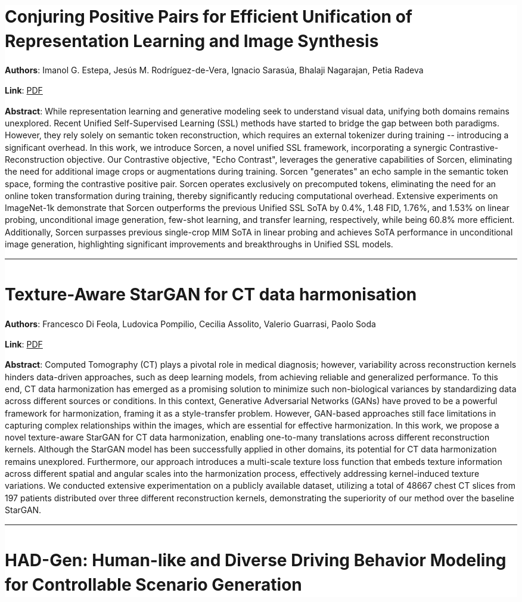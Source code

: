 # Conjuring Positive Pairs for Efficient Unification of Representation Learning and Image Synthesis 

**Authors**: Imanol G. Estepa, Jesús M. Rodríguez-de-Vera, Ignacio Sarasúa, Bhalaji Nagarajan, Petia Radeva  

**Link**: [PDF](https://arxiv.org/pdf/2503.15060)  

**Abstract**: While representation learning and generative modeling seek to understand visual data, unifying both domains remains unexplored. Recent Unified Self-Supervised Learning (SSL) methods have started to bridge the gap between both paradigms. However, they rely solely on semantic token reconstruction, which requires an external tokenizer during training -- introducing a significant overhead. In this work, we introduce Sorcen, a novel unified SSL framework, incorporating a synergic Contrastive-Reconstruction objective. Our Contrastive objective, "Echo Contrast", leverages the generative capabilities of Sorcen, eliminating the need for additional image crops or augmentations during training. Sorcen "generates" an echo sample in the semantic token space, forming the contrastive positive pair. Sorcen operates exclusively on precomputed tokens, eliminating the need for an online token transformation during training, thereby significantly reducing computational overhead. Extensive experiments on ImageNet-1k demonstrate that Sorcen outperforms the previous Unified SSL SoTA by 0.4%, 1.48 FID, 1.76%, and 1.53% on linear probing, unconditional image generation, few-shot learning, and transfer learning, respectively, while being 60.8% more efficient. Additionally, Sorcen surpasses previous single-crop MIM SoTA in linear probing and achieves SoTA performance in unconditional image generation, highlighting significant improvements and breakthroughs in Unified SSL models. 

---
# Texture-Aware StarGAN for CT data harmonisation 

**Authors**: Francesco Di Feola, Ludovica Pompilio, Cecilia Assolito, Valerio Guarrasi, Paolo Soda  

**Link**: [PDF](https://arxiv.org/pdf/2503.15058)  

**Abstract**: Computed Tomography (CT) plays a pivotal role in medical diagnosis; however, variability across reconstruction kernels hinders data-driven approaches, such as deep learning models, from achieving reliable and generalized performance. To this end, CT data harmonization has emerged as a promising solution to minimize such non-biological variances by standardizing data across different sources or conditions. In this context, Generative Adversarial Networks (GANs) have proved to be a powerful framework for harmonization, framing it as a style-transfer problem. However, GAN-based approaches still face limitations in capturing complex relationships within the images, which are essential for effective harmonization. In this work, we propose a novel texture-aware StarGAN for CT data harmonization, enabling one-to-many translations across different reconstruction kernels. Although the StarGAN model has been successfully applied in other domains, its potential for CT data harmonization remains unexplored. Furthermore, our approach introduces a multi-scale texture loss function that embeds texture information across different spatial and angular scales into the harmonization process, effectively addressing kernel-induced texture variations. We conducted extensive experimentation on a publicly available dataset, utilizing a total of 48667 chest CT slices from 197 patients distributed over three different reconstruction kernels, demonstrating the superiority of our method over the baseline StarGAN. 

---
# HAD-Gen: Human-like and Diverse Driving Behavior Modeling for Controllable Scenario Generation 
